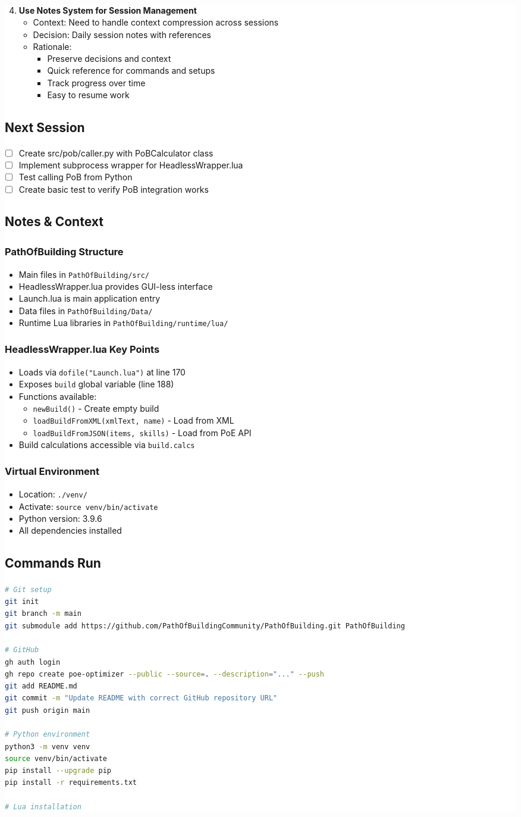 4. **Use Notes System for Session Management**
   - Context: Need to handle context compression across sessions
   - Decision: Daily session notes with references
   - Rationale:
     - Preserve decisions and context
     - Quick reference for commands and setups
     - Track progress over time
     - Easy to resume work

## Next Session
- [ ] Create src/pob/caller.py with PoBCalculator class
- [ ] Implement subprocess wrapper for HeadlessWrapper.lua
- [ ] Test calling PoB from Python
- [ ] Create basic test to verify PoB integration works

## Notes & Context

### PathOfBuilding Structure
- Main files in `PathOfBuilding/src/`
- HeadlessWrapper.lua provides GUI-less interface
- Launch.lua is main application entry
- Data files in `PathOfBuilding/Data/`
- Runtime Lua libraries in `PathOfBuilding/runtime/lua/`

### HeadlessWrapper.lua Key Points
- Loads via `dofile("Launch.lua")` at line 170
- Exposes `build` global variable (line 188)
- Functions available:
  - `newBuild()` - Create empty build
  - `loadBuildFromXML(xmlText, name)` - Load from XML
  - `loadBuildFromJSON(items, skills)` - Load from PoE API
- Build calculations accessible via `build.calcs`

### Virtual Environment
- Location: `./venv/`
- Activate: `source venv/bin/activate`
- Python version: 3.9.6
- All dependencies installed

## Commands Run

```bash
# Git setup
git init
git branch -m main
git submodule add https://github.com/PathOfBuildingCommunity/PathOfBuilding.git PathOfBuilding

# GitHub
gh auth login
gh repo create poe-optimizer --public --source=. --description="..." --push
git add README.md
git commit -m "Update README with correct GitHub repository URL"
git push origin main

# Python environment
python3 -m venv venv
source venv/bin/activate
pip install --upgrade pip
pip install -r requirements.txt

# Lua installation
```